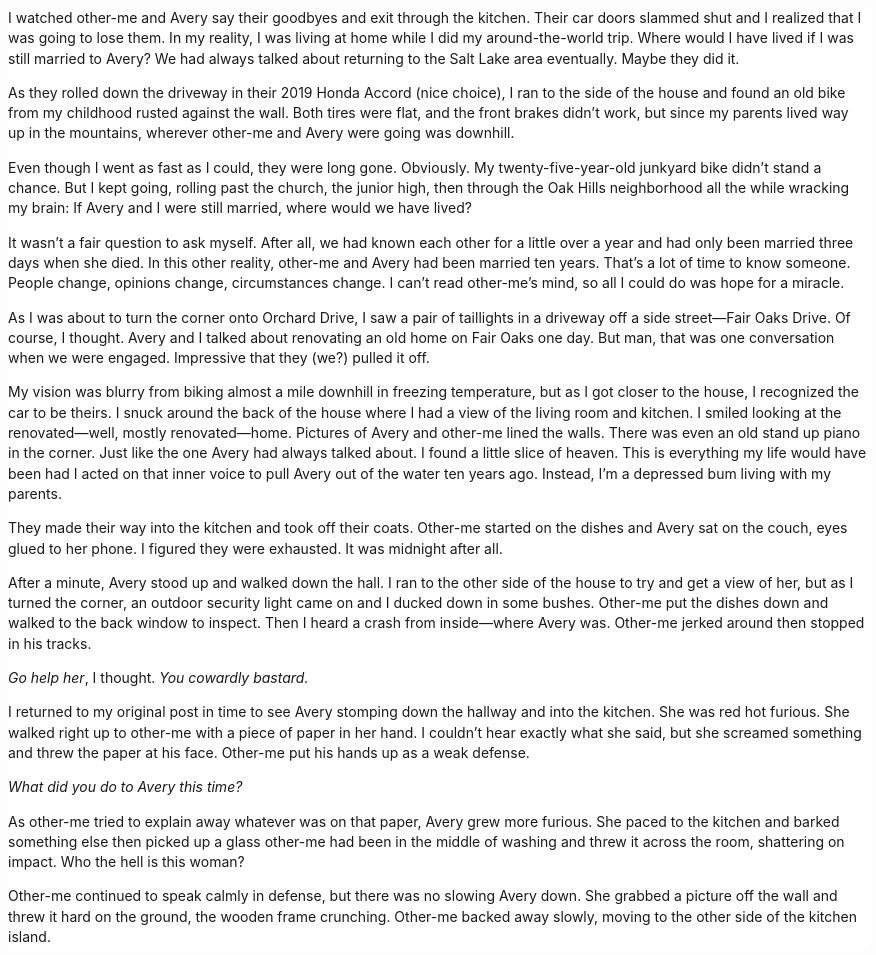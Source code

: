 I watched other-me and Avery say their goodbyes and exit through the kitchen. Their car doors slammed shut and I realized that I was going to lose them. In my reality, I was living at home while I did my around-the-world trip. Where would I have lived if I was still married to Avery? We had always talked about returning to the Salt Lake area eventually. Maybe they did it.

As they rolled down the driveway in their 2019 Honda Accord (nice choice), I ran to the side of the house and found an old bike from my childhood rusted against the wall. Both tires were flat, and the front brakes didn’t work, but since my parents lived way up in the mountains, wherever other-me and Avery were going was downhill. 

Even though I went as fast as I could, they were long gone. Obviously. My twenty-five-year-old junkyard bike didn’t stand a chance. But I kept going, rolling past the church, the junior high, then through the Oak Hills neighborhood all the while wracking my brain: If Avery and I were still married, where would we have lived?

It wasn’t a fair question to ask myself. After all, we had known each other for a little over a year and had only been married three days when she died. In this other reality, other-me and Avery had been married ten years. That’s a lot of time to know someone. People change, opinions change, circumstances change. I can’t read other-me’s mind, so all I could do was hope for a miracle.

As I was about to turn the corner onto Orchard Drive, I saw a pair of taillights in a driveway off a side street—Fair Oaks Drive. Of course, I thought. Avery and I talked about renovating an old home on Fair Oaks one day. But man, that was one conversation when we were engaged. Impressive that they (we?) pulled it off.

My vision was blurry from biking almost a mile downhill in freezing temperature, but as I got closer to the house, I recognized the car to be theirs. I snuck around the back of the house where I had a view of the living room and kitchen. I smiled looking at the renovated—well, mostly renovated—home. Pictures of Avery and other-me lined the walls. There was even an old stand up piano in the corner. Just like the one Avery had always talked about. I found a little slice of heaven. This is everything my life would have been had I acted on that inner voice to pull Avery out of the water ten years ago. Instead, I’m a depressed bum living with my parents.

They made their way into the kitchen and took off their coats. Other-me started on the dishes and Avery sat on the couch, eyes glued to her phone. I figured they were exhausted. It was midnight after all.

After a minute, Avery stood up and walked down the hall. I ran to the other side of the house to try and get a view of her, but as I turned the corner, an outdoor security light came on and I ducked down in some bushes. Other-me put the dishes down and walked to the back window to inspect. Then I heard a crash from inside—where Avery was. Other-me jerked around then stopped in his tracks.

*Go help her*, I thought. *You cowardly bastard.*

I returned to my original post in time to see Avery stomping down the hallway and into the kitchen. She was red hot furious. She walked right up to other-me with a piece of paper in her hand. I couldn’t hear exactly what she said, but she screamed something and threw the paper at his face. Other-me put his hands up as a weak defense. 

*What did you do to Avery this time?* 

As other-me tried to explain away whatever was on that paper, Avery grew more furious. She paced to the kitchen and barked something else then picked up a glass other-me had been in the middle of washing and threw it across the room, shattering on impact. Who the hell is this woman?

Other-me continued to speak calmly in defense, but there was no slowing Avery down. She grabbed a picture off the wall and threw it hard on the ground, the wooden frame crunching. Other-me backed away slowly, moving to the other side of the kitchen island.
